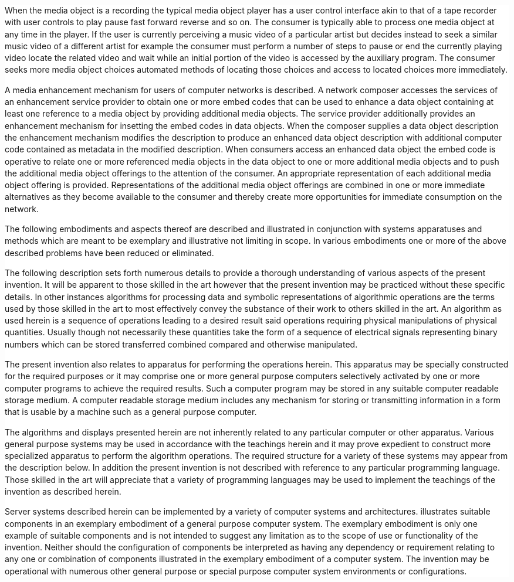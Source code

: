 When the media object is a recording the typical media object player has a user control interface akin to that of a tape recorder with user controls to play pause fast forward reverse and so on. The consumer is typically able to process one media object at any time in the player. If the user is currently perceiving a music video of a particular artist but decides instead to seek a similar music video of a different artist for example the consumer must perform a number of steps to pause or end the currently playing video locate the related video and wait while an initial portion of the video is accessed by the auxiliary program. The consumer seeks more media object choices automated methods of locating those choices and access to located choices more immediately.

A media enhancement mechanism for users of computer networks is described. A network composer accesses the services of an enhancement service provider to obtain one or more embed codes that can be used to enhance a data object containing at least one reference to a media object by providing additional media objects. The service provider additionally provides an enhancement mechanism for insetting the embed codes in data objects. When the composer supplies a data object description the enhancement mechanism modifies the description to produce an enhanced data object description with additional computer code contained as metadata in the modified description. When consumers access an enhanced data object the embed code is operative to relate one or more referenced media objects in the data object to one or more additional media objects and to push the additional media object offerings to the attention of the consumer. An appropriate representation of each additional media object offering is provided. Representations of the additional media object offerings are combined in one or more immediate alternatives as they become available to the consumer and thereby create more opportunities for immediate consumption on the network.

The following embodiments and aspects thereof are described and illustrated in conjunction with systems apparatuses and methods which are meant to be exemplary and illustrative not limiting in scope. In various embodiments one or more of the above described problems have been reduced or eliminated.

The following description sets forth numerous details to provide a thorough understanding of various aspects of the present invention. It will be apparent to those skilled in the art however that the present invention may be practiced without these specific details. In other instances algorithms for processing data and symbolic representations of algorithmic operations are the terms used by those skilled in the art to most effectively convey the substance of their work to others skilled in the art. An algorithm as used herein is a sequence of operations leading to a desired result said operations requiring physical manipulations of physical quantities. Usually though not necessarily these quantities take the form of a sequence of electrical signals representing binary numbers which can be stored transferred combined compared and otherwise manipulated.

The present invention also relates to apparatus for performing the operations herein. This apparatus may be specially constructed for the required purposes or it may comprise one or more general purpose computers selectively activated by one or more computer programs to achieve the required results. Such a computer program may be stored in any suitable computer readable storage medium. A computer readable storage medium includes any mechanism for storing or transmitting information in a form that is usable by a machine such as a general purpose computer.

The algorithms and displays presented herein are not inherently related to any particular computer or other apparatus. Various general purpose systems may be used in accordance with the teachings herein and it may prove expedient to construct more specialized apparatus to perform the algorithm operations. The required structure for a variety of these systems may appear from the description below. In addition the present invention is not described with reference to any particular programming language. Those skilled in the art will appreciate that a variety of programming languages may be used to implement the teachings of the invention as described herein.

Server systems described herein can be implemented by a variety of computer systems and architectures. illustrates suitable components in an exemplary embodiment of a general purpose computer system. The exemplary embodiment is only one example of suitable components and is not intended to suggest any limitation as to the scope of use or functionality of the invention. Neither should the configuration of components be interpreted as having any dependency or requirement relating to any one or combination of components illustrated in the exemplary embodiment of a computer system. The invention may be operational with numerous other general purpose or special purpose computer system environments or configurations.
